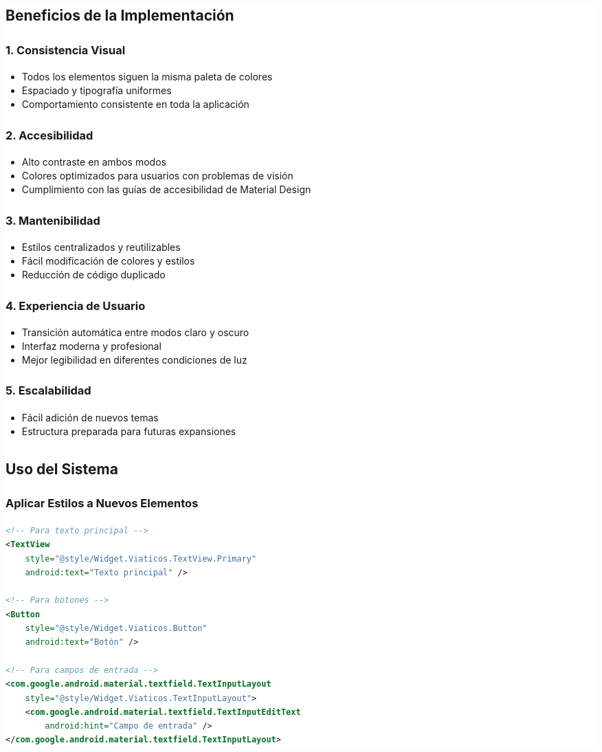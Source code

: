 ## Beneficios de la Implementación

### 1. Consistencia Visual
- Todos los elementos siguen la misma paleta de colores
- Espaciado y tipografía uniformes
- Comportamiento consistente en toda la aplicación

### 2. Accesibilidad
- Alto contraste en ambos modos
- Colores optimizados para usuarios con problemas de visión
- Cumplimiento con las guías de accesibilidad de Material Design

### 3. Mantenibilidad
- Estilos centralizados y reutilizables
- Fácil modificación de colores y estilos
- Reducción de código duplicado

### 4. Experiencia de Usuario
- Transición automática entre modos claro y oscuro
- Interfaz moderna y profesional
- Mejor legibilidad en diferentes condiciones de luz

### 5. Escalabilidad
- Fácil adición de nuevos temas
- Estructura preparada para futuras expansiones

## Uso del Sistema

### Aplicar Estilos a Nuevos Elementos

```xml
<!-- Para texto principal -->
<TextView
    style="@style/Widget.Viaticos.TextView.Primary"
    android:text="Texto principal" />

<!-- Para botones -->
<Button
    style="@style/Widget.Viaticos.Button"
    android:text="Botón" />

<!-- Para campos de entrada -->
<com.google.android.material.textfield.TextInputLayout
    style="@style/Widget.Viaticos.TextInputLayout">
    <com.google.android.material.textfield.TextInputEditText
        android:hint="Campo de entrada" />
</com.google.android.material.textfield.TextInputLayout>
```

